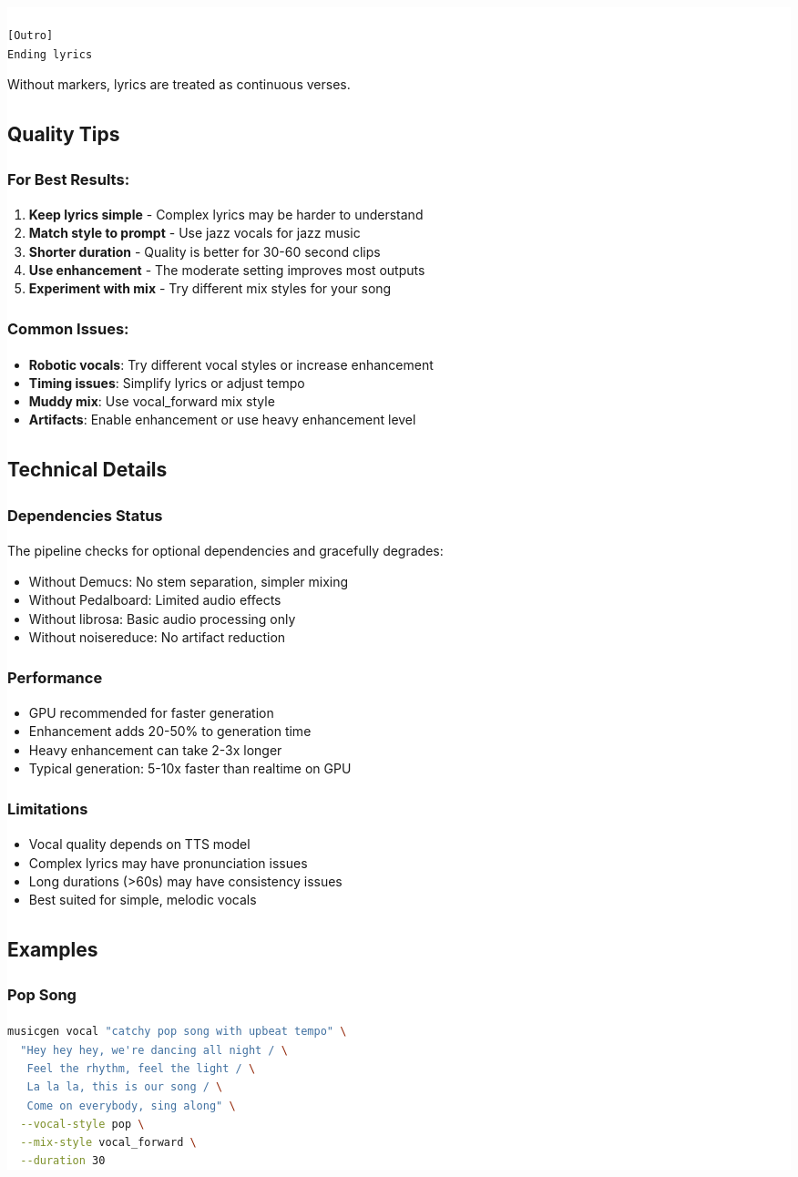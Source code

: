 ```

[Outro]
Ending lyrics
```

Without markers, lyrics are treated as continuous verses.

## Quality Tips

### For Best Results:
1. **Keep lyrics simple** - Complex lyrics may be harder to understand
2. **Match style to prompt** - Use jazz vocals for jazz music
3. **Shorter duration** - Quality is better for 30-60 second clips
4. **Use enhancement** - The moderate setting improves most outputs
5. **Experiment with mix** - Try different mix styles for your song

### Common Issues:
- **Robotic vocals**: Try different vocal styles or increase enhancement
- **Timing issues**: Simplify lyrics or adjust tempo
- **Muddy mix**: Use vocal_forward mix style
- **Artifacts**: Enable enhancement or use heavy enhancement level

## Technical Details

### Dependencies Status
The pipeline checks for optional dependencies and gracefully degrades:
- Without Demucs: No stem separation, simpler mixing
- Without Pedalboard: Limited audio effects
- Without librosa: Basic audio processing only
- Without noisereduce: No artifact reduction

### Performance
- GPU recommended for faster generation
- Enhancement adds 20-50% to generation time
- Heavy enhancement can take 2-3x longer
- Typical generation: 5-10x faster than realtime on GPU

### Limitations
- Vocal quality depends on TTS model
- Complex lyrics may have pronunciation issues
- Long durations (>60s) may have consistency issues
- Best suited for simple, melodic vocals

## Examples

### Pop Song
```bash
musicgen vocal "catchy pop song with upbeat tempo" \
  "Hey hey hey, we're dancing all night / \
   Feel the rhythm, feel the light / \
   La la la, this is our song / \
   Come on everybody, sing along" \
  --vocal-style pop \
  --mix-style vocal_forward \
  --duration 30
```
